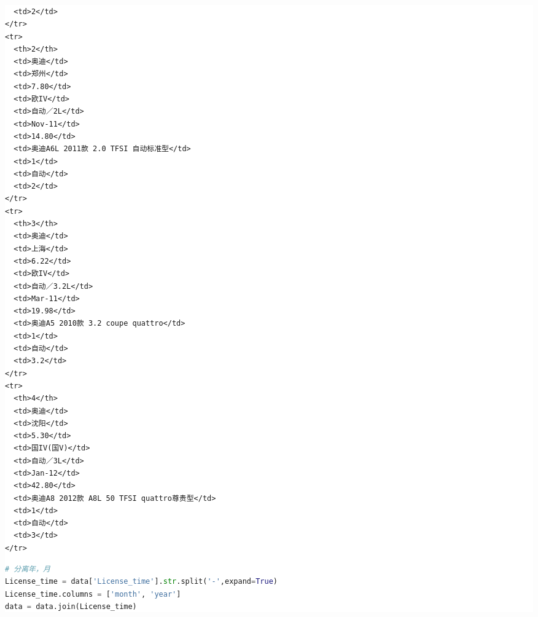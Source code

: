       <td>2</td>
    </tr>
    <tr>
      <th>2</th>
      <td>奥迪</td>
      <td>郑州</td>
      <td>7.80</td>
      <td>欧IV</td>
      <td>自动／2L</td>
      <td>Nov-11</td>
      <td>14.80</td>
      <td>奥迪A6L 2011款 2.0 TFSI 自动标准型</td>
      <td>1</td>
      <td>自动</td>
      <td>2</td>
    </tr>
    <tr>
      <th>3</th>
      <td>奥迪</td>
      <td>上海</td>
      <td>6.22</td>
      <td>欧IV</td>
      <td>自动／3.2L</td>
      <td>Mar-11</td>
      <td>19.98</td>
      <td>奥迪A5 2010款 3.2 coupe quattro</td>
      <td>1</td>
      <td>自动</td>
      <td>3.2</td>
    </tr>
    <tr>
      <th>4</th>
      <td>奥迪</td>
      <td>沈阳</td>
      <td>5.30</td>
      <td>国IV(国V)</td>
      <td>自动／3L</td>
      <td>Jan-12</td>
      <td>42.80</td>
      <td>奥迪A8 2012款 A8L 50 TFSI quattro尊贵型</td>
      <td>1</td>
      <td>自动</td>
      <td>3</td>
    </tr>
  </tbody>
</table>
</div>




```python
# 分离年，月
License_time = data['License_time'].str.split('-',expand=True)
License_time.columns = ['month', 'year']
data = data.join(License_time)
```
